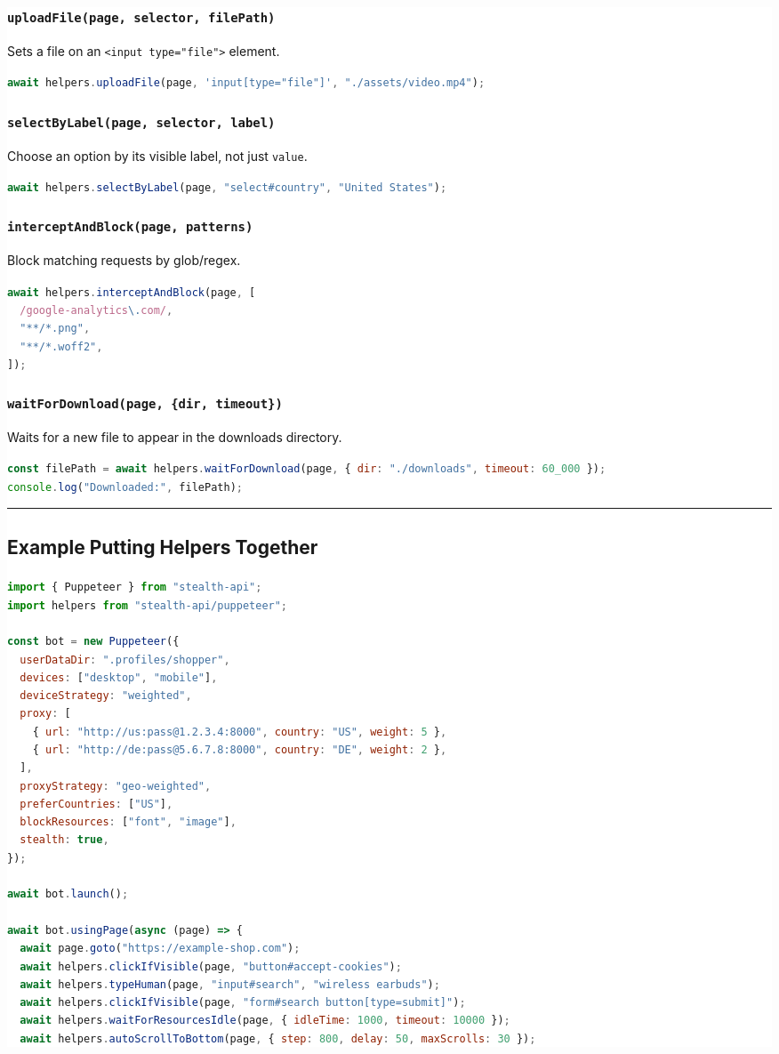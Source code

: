 ### `uploadFile(page, selector, filePath)`

Sets a file on an `<input type="file">` element.

```js
await helpers.uploadFile(page, 'input[type="file"]', "./assets/video.mp4");
```

### `selectByLabel(page, selector, label)`

Choose an option by its visible label, not just `value`.

```js
await helpers.selectByLabel(page, "select#country", "United States");
```

### `interceptAndBlock(page, patterns)`

Block matching requests by glob/regex.

```js
await helpers.interceptAndBlock(page, [
  /google-analytics\.com/,
  "**/*.png",
  "**/*.woff2",
]);
```

### `waitForDownload(page, {dir, timeout})`

Waits for a new file to appear in the downloads directory.

```js
const filePath = await helpers.waitForDownload(page, { dir: "./downloads", timeout: 60_000 });
console.log("Downloaded:", filePath);
```

---

## Example Putting Helpers Together

```js
import { Puppeteer } from "stealth-api";
import helpers from "stealth-api/puppeteer";

const bot = new Puppeteer({
  userDataDir: ".profiles/shopper",
  devices: ["desktop", "mobile"],
  deviceStrategy: "weighted",
  proxy: [
    { url: "http://us:pass@1.2.3.4:8000", country: "US", weight: 5 },
    { url: "http://de:pass@5.6.7.8:8000", country: "DE", weight: 2 },
  ],
  proxyStrategy: "geo-weighted",
  preferCountries: ["US"],
  blockResources: ["font", "image"],
  stealth: true,
});

await bot.launch();

await bot.usingPage(async (page) => {
  await page.goto("https://example-shop.com");
  await helpers.clickIfVisible(page, "button#accept-cookies");
  await helpers.typeHuman(page, "input#search", "wireless earbuds");
  await helpers.clickIfVisible(page, "form#search button[type=submit]");
  await helpers.waitForResourcesIdle(page, { idleTime: 1000, timeout: 10000 });
  await helpers.autoScrollToBottom(page, { step: 800, delay: 50, maxScrolls: 30 });
```